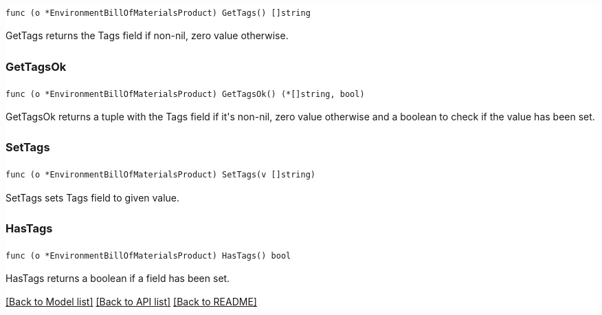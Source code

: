 `func (o *EnvironmentBillOfMaterialsProduct) GetTags() []string`

GetTags returns the Tags field if non-nil, zero value otherwise.

### GetTagsOk

`func (o *EnvironmentBillOfMaterialsProduct) GetTagsOk() (*[]string, bool)`

GetTagsOk returns a tuple with the Tags field if it's non-nil, zero value otherwise
and a boolean to check if the value has been set.

### SetTags

`func (o *EnvironmentBillOfMaterialsProduct) SetTags(v []string)`

SetTags sets Tags field to given value.

### HasTags

`func (o *EnvironmentBillOfMaterialsProduct) HasTags() bool`

HasTags returns a boolean if a field has been set.


[[Back to Model list]](../README.md#documentation-for-models) [[Back to API list]](../README.md#documentation-for-api-endpoints) [[Back to README]](../README.md)


